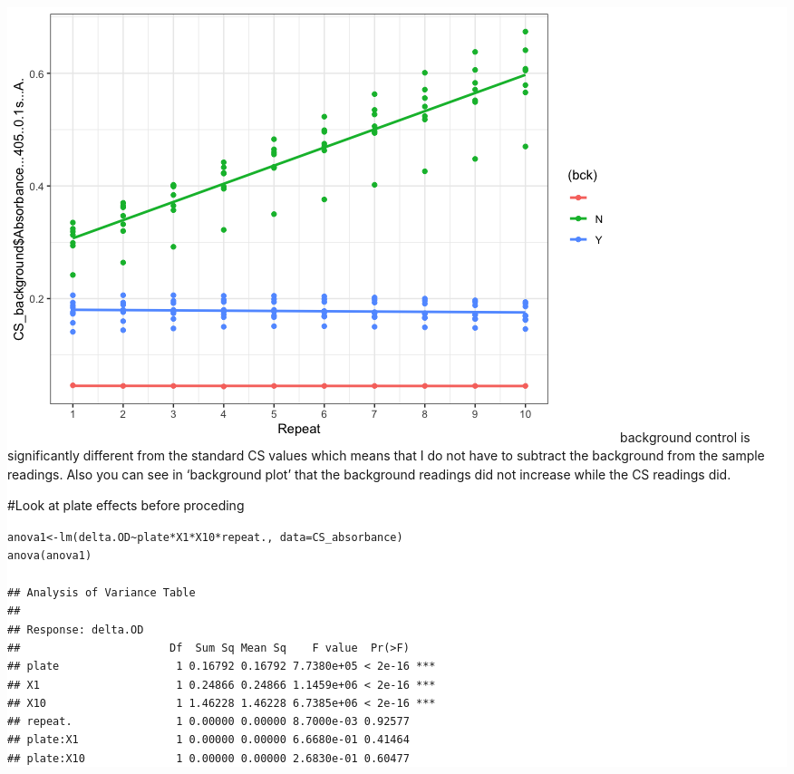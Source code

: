 ![](Cattau_v1_master_PDF_files/figure-markdown_strict/unnamed-chunk-4-1.png)
background control is significantly different from the standard CS
values which means that I do not have to subtract the background from
the sample readings. Also you can see in ‘background plot’ that the
background readings did not increase while the CS readings did.

\#Look at plate effects before proceding

    anova1<-lm(delta.OD~plate*X1*X10*repeat., data=CS_absorbance)
    anova(anova1)

    ## Analysis of Variance Table
    ## 
    ## Response: delta.OD
    ##                       Df  Sum Sq Mean Sq    F value  Pr(>F)    
    ## plate                  1 0.16792 0.16792 7.7380e+05 < 2e-16 ***
    ## X1                     1 0.24866 0.24866 1.1459e+06 < 2e-16 ***
    ## X10                    1 1.46228 1.46228 6.7385e+06 < 2e-16 ***
    ## repeat.                1 0.00000 0.00000 8.7000e-03 0.92577    
    ## plate:X1               1 0.00000 0.00000 6.6680e-01 0.41464    
    ## plate:X10              1 0.00000 0.00000 2.6830e-01 0.60477    